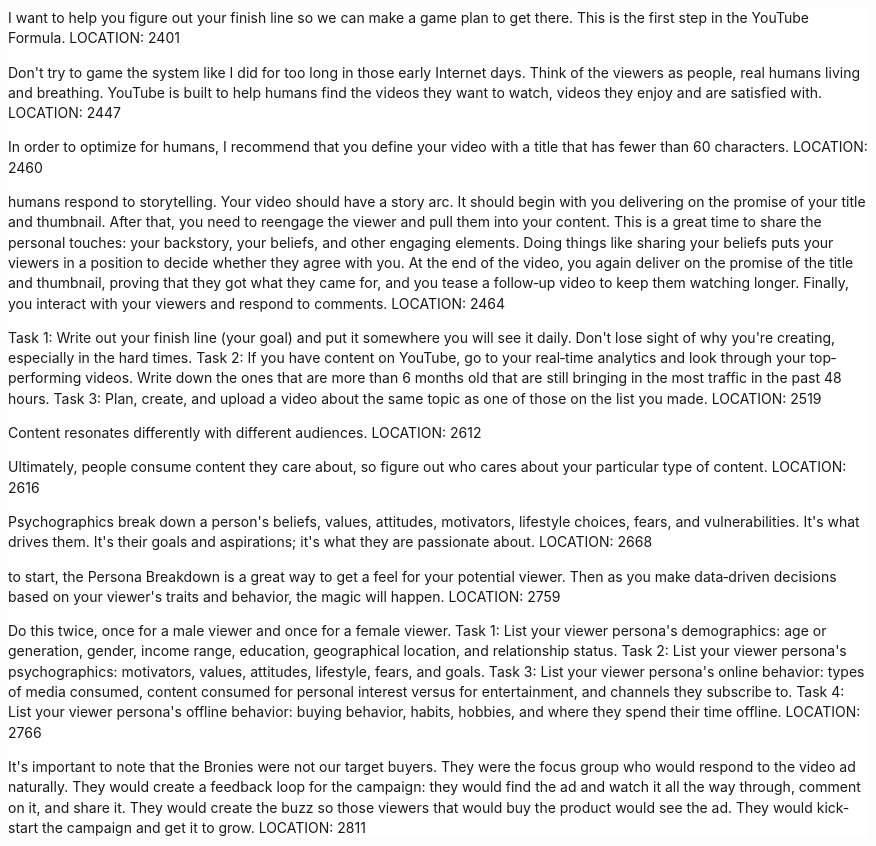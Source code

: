 I want to help you figure out your finish line so we can make a game plan to get there. This is the first step in the YouTube Formula.
LOCATION: 2401

Don't try to game the system like I did for too long in those early Internet days. Think of the viewers as people, real humans living and breathing. YouTube is built to help humans find the videos they want to watch, videos they enjoy and are satisfied with.
LOCATION: 2447

In order to optimize for humans, I recommend that you define your video with a title that has fewer than 60 characters.
LOCATION: 2460

humans respond to storytelling. Your video should have a story arc. It should begin with you delivering on the promise of your title and thumbnail. After that, you need to reengage the viewer and pull them into your content. This is a great time to share the personal touches: your backstory, your beliefs, and other engaging elements. Doing things like sharing your beliefs puts your viewers in a position to decide whether they agree with you. At the end of the video, you again deliver on the promise of the title and thumbnail, proving that they got what they came for, and you tease a follow‐up video to keep them watching longer. Finally, you interact with your viewers and respond to comments.
LOCATION: 2464

Task 1: Write out your finish line (your goal) and put it somewhere you will see it daily. Don't lose sight of why you're creating, especially in the hard times. Task 2: If you have content on YouTube, go to your real‐time analytics and look through your top‐performing videos. Write down the ones that are more than 6 months old that are still bringing in the most traffic in the past 48 hours. Task 3: Plan, create, and upload a video about the same topic as one of those on the list you made.
LOCATION: 2519

Content resonates differently with different audiences.
LOCATION: 2612

Ultimately, people consume content they care about, so figure out who cares about your particular type of content.
LOCATION: 2616

Psychographics break down a person's beliefs, values, attitudes, motivators, lifestyle choices, fears, and vulnerabilities. It's what drives them. It's their goals and aspirations; it's what they are passionate about.
LOCATION: 2668

to start, the Persona Breakdown is a great way to get a feel for your potential viewer. Then as you make data‐driven decisions based on your viewer's traits and behavior, the magic will happen.
LOCATION: 2759

Do this twice, once for a male viewer and once for a female viewer. Task 1: List your viewer persona's demographics: age or generation, gender, income range, education, geographical location, and relationship status. Task 2: List your viewer persona's psychographics: motivators, values, attitudes, lifestyle, fears, and goals. Task 3: List your viewer persona's online behavior: types of media consumed, content consumed for personal interest versus for entertainment, and channels they subscribe to. Task 4: List your viewer persona's offline behavior: buying behavior, habits, hobbies, and where they spend their time offline.
LOCATION: 2766

It's important to note that the Bronies were not our target buyers. They were the focus group who would respond to the video ad naturally. They would create a feedback loop for the campaign: they would find the ad and watch it all the way through, comment on it, and share it. They would create the buzz so those viewers that would buy the product would see the ad. They would kick‐start the campaign and get it to grow.
LOCATION: 2811
